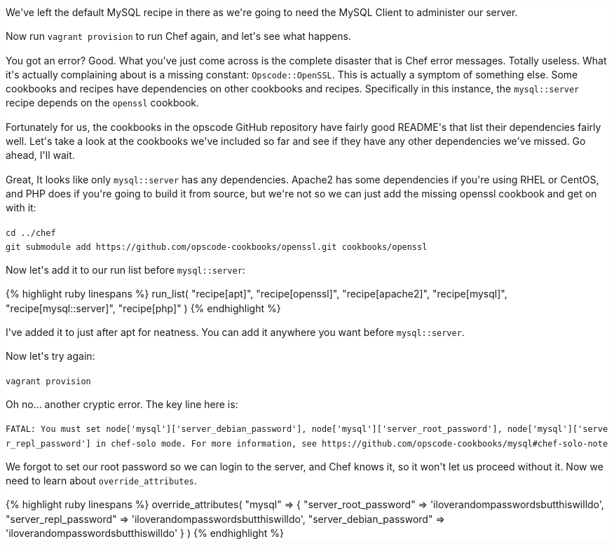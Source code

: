 We've left the default MySQL recipe in there as we're going to need the MySQL Client to administer our server.

Now run `vagrant provision` to run Chef again, and let's see what happens.

You got an error? Good.  What you've just come across is the complete disaster that is Chef error messages.  Totally useless.  What it's actually complaining about is a missing constant: `Opscode::OpenSSL`.  This is actually a symptom of something else.  Some cookbooks and recipes have dependencies on other cookbooks and recipes.  Specifically in this instance, the `mysql::server` recipe depends on the `openssl` cookbook.

Fortunately for us, the cookbooks in the opscode GitHub repository have fairly good README's that list their dependencies fairly well.  Let's take a look at the cookbooks we've included so far and see if they have any other dependencies we've missed.  Go ahead, I'll wait.

Great, It looks like only `mysql::server` has any dependencies.  Apache2 has some dependencies if you're using RHEL or CentOS, and PHP does if you're going to build it from source, but we're not so we can just add the missing openssl cookbook and get on with it:

    cd ../chef
    git submodule add https://github.com/opscode-cookbooks/openssl.git cookbooks/openssl

Now let's add it to our run list before `mysql::server`:

{% highlight ruby linespans %}
run_list(
    "recipe[apt]",
    "recipe[openssl]",
    "recipe[apache2]",
    "recipe[mysql]",
    "recipe[mysql::server]",
    "recipe[php]"
)
{% endhighlight %}

I've added it to just after apt for neatness.  You can add it anywhere you want before `mysql::server`.

Now let's try again:

    vagrant provision

Oh no... another cryptic error.  The key line here is:

    FATAL: You must set node['mysql']['server_debian_password'], node['mysql']['server_root_password'], node['mysql']['server_repl_password'] in chef-solo mode. For more information, see https://github.com/opscode-cookbooks/mysql#chef-solo-note

We forgot to set our root password so we can login to the server, and Chef knows it, so it won't let us proceed without it.  Now we need to learn about `override_attributes`.

{% highlight ruby linespans %}
override_attributes(
    "mysql" => {
        "server_root_password" => 'iloverandompasswordsbutthiswilldo',
        "server_repl_password" => 'iloverandompasswordsbutthiswilldo',
        "server_debian_password" => 'iloverandompasswordsbutthiswilldo'
    }
)
{% endhighlight %}


[^1]: http://vagrantup.com
[^2]: http://www.opscode.com/chef
[^3]: https://github.com/opscode-cookbooks/
[^4]: https://github.com/mosaicxm/vagrant-hostmaster